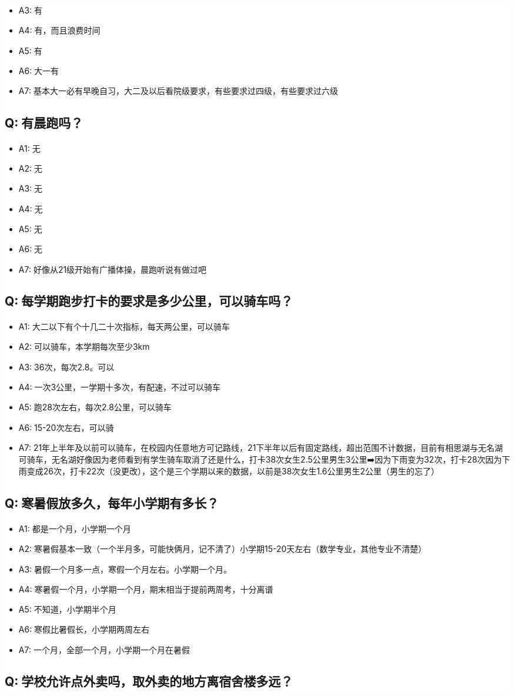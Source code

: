 - A3: 有

- A4: 有，而且浪费时间

- A5: 有

- A6: 大一有

- A7: 基本大一必有早晚自习，大二及以后看院级要求，有些要求过四级，有些要求过六级

## Q: 有晨跑吗？

- A1: 无

- A2: 无

- A3: 无

- A4: 无

- A5: 无

- A6: 无

- A7: 好像从21级开始有广播体操，晨跑听说有做过吧

## Q: 每学期跑步打卡的要求是多少公里，可以骑车吗？

- A1: 大二以下有个十几二十次指标，每天两公里，可以骑车

- A2: 可以骑车，本学期每次至少3km

- A3: 36次，每次2.8。可以

- A4: 一次3公里，一学期十多次，有配速，不过可以骑车

- A5: 跑28次左右，每次2.8公里，可以骑车

- A6: 15-20次左右，可以骑

- A7: 21年上半年及以前可以骑车，在校园内任意地方可记路线，21下半年以后有固定路线，超出范围不计数据，目前有相思湖与无名湖可骑车，无名湖好像因为老师看到有学生骑车取消了还是什么，打卡38次女生2.5公里男生3公里➡️因为下雨变为32次，打卡28次因为下雨变成26次，打卡22次（没更改），这个是三个学期以来的数据，以前是38次女生1.6公里男生2公里（男生的忘了）

## Q: 寒暑假放多久，每年小学期有多长？

- A1: 都是一个月，小学期一个月

- A2: 寒暑假基本一致（一个半月多，可能快俩月，记不清了）小学期15-20天左右（数学专业，其他专业不清楚）

- A3: 暑假一个月多一点，寒假一个月左右。小学期一个月。

- A4: 寒暑假一个月，小学期一个月，期末相当于提前两周考，十分离谱

- A5: 不知道，小学期半个月

- A6: 寒假比暑假长，小学期两周左右

- A7: 一个月，全部一个月，小学期一个月在暑假

## Q: 学校允许点外卖吗，取外卖的地方离宿舍楼多远？
